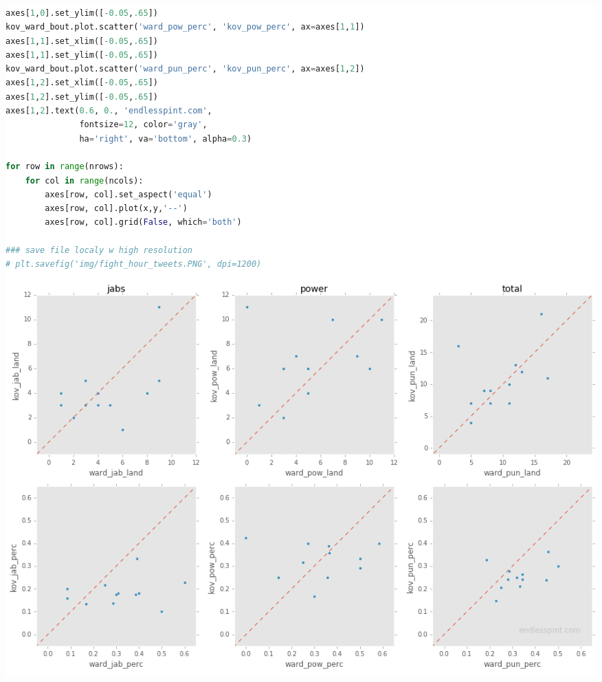 ```python
axes[1,0].set_ylim([-0.05,.65])
kov_ward_bout.plot.scatter('ward_pow_perc', 'kov_pow_perc', ax=axes[1,1])
axes[1,1].set_xlim([-0.05,.65])
axes[1,1].set_ylim([-0.05,.65])
kov_ward_bout.plot.scatter('ward_pun_perc', 'kov_pun_perc', ax=axes[1,2])
axes[1,2].set_xlim([-0.05,.65])
axes[1,2].set_ylim([-0.05,.65])
axes[1,2].text(0.6, 0., 'endlesspint.com',
               fontsize=12, color='gray',
               ha='right', va='bottom', alpha=0.3)

for row in range(nrows):
    for col in range(ncols):
        axes[row, col].set_aspect('equal')
        axes[row, col].plot(x,y,'--')
        axes[row, col].grid(False, which='both')
        
### save file localy w high resolution
# plt.savefig('img/fight_hour_tweets.PNG', dpi=1200)
```


<img src = "/code/kov_ward_rd_feat/output_5_0.png"  >
